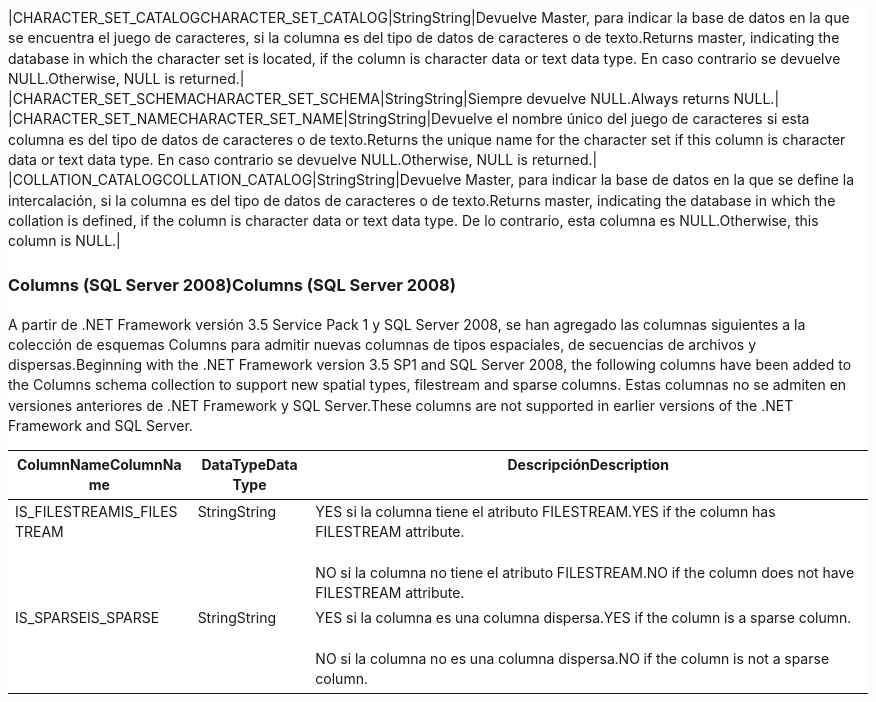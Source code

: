 |<span data-ttu-id="f011b-419">CHARACTER_SET_CATALOG</span><span class="sxs-lookup"><span data-stu-id="f011b-419">CHARACTER_SET_CATALOG</span></span>|<span data-ttu-id="f011b-420">String</span><span class="sxs-lookup"><span data-stu-id="f011b-420">String</span></span>|<span data-ttu-id="f011b-421">Devuelve Master, para indicar la base de datos en la que se encuentra el juego de caracteres, si la columna es del tipo de datos de caracteres o de texto.</span><span class="sxs-lookup"><span data-stu-id="f011b-421">Returns master, indicating the database in which the character set is located, if the column is character data or text data type.</span></span> <span data-ttu-id="f011b-422">En caso contrario se devuelve NULL.</span><span class="sxs-lookup"><span data-stu-id="f011b-422">Otherwise, NULL is returned.</span></span>|  
|<span data-ttu-id="f011b-423">CHARACTER_SET_SCHEMA</span><span class="sxs-lookup"><span data-stu-id="f011b-423">CHARACTER_SET_SCHEMA</span></span>|<span data-ttu-id="f011b-424">String</span><span class="sxs-lookup"><span data-stu-id="f011b-424">String</span></span>|<span data-ttu-id="f011b-425">Siempre devuelve NULL.</span><span class="sxs-lookup"><span data-stu-id="f011b-425">Always returns NULL.</span></span>|  
|<span data-ttu-id="f011b-426">CHARACTER_SET_NAME</span><span class="sxs-lookup"><span data-stu-id="f011b-426">CHARACTER_SET_NAME</span></span>|<span data-ttu-id="f011b-427">String</span><span class="sxs-lookup"><span data-stu-id="f011b-427">String</span></span>|<span data-ttu-id="f011b-428">Devuelve el nombre único del juego de caracteres si esta columna es del tipo de datos de caracteres o de texto.</span><span class="sxs-lookup"><span data-stu-id="f011b-428">Returns the unique name for the character set if this column is character data or text data type.</span></span> <span data-ttu-id="f011b-429">En caso contrario se devuelve NULL.</span><span class="sxs-lookup"><span data-stu-id="f011b-429">Otherwise, NULL is returned.</span></span>|  
|<span data-ttu-id="f011b-430">COLLATION_CATALOG</span><span class="sxs-lookup"><span data-stu-id="f011b-430">COLLATION_CATALOG</span></span>|<span data-ttu-id="f011b-431">String</span><span class="sxs-lookup"><span data-stu-id="f011b-431">String</span></span>|<span data-ttu-id="f011b-432">Devuelve Master, para indicar la base de datos en la que se define la intercalación, si la columna es del tipo de datos de caracteres o de texto.</span><span class="sxs-lookup"><span data-stu-id="f011b-432">Returns master, indicating the database in which the collation is defined, if the column is character data or text data type.</span></span> <span data-ttu-id="f011b-433">De lo contrario, esta columna es NULL.</span><span class="sxs-lookup"><span data-stu-id="f011b-433">Otherwise, this column is NULL.</span></span>|  
  
### <a name="columns-sql-server-2008"></a><span data-ttu-id="f011b-434">Columns (SQL Server 2008)</span><span class="sxs-lookup"><span data-stu-id="f011b-434">Columns (SQL Server 2008)</span></span>  

 <span data-ttu-id="f011b-435">A partir de .NET Framework versión 3.5 Service Pack 1 y SQL Server 2008, se han agregado las columnas siguientes a la colección de esquemas Columns para admitir nuevas columnas de tipos espaciales, de secuencias de archivos y dispersas.</span><span class="sxs-lookup"><span data-stu-id="f011b-435">Beginning with the .NET Framework version 3.5 SP1 and SQL Server 2008, the following columns have been added to the Columns schema collection to support new spatial types, filestream and sparse columns.</span></span> <span data-ttu-id="f011b-436">Estas columnas no se admiten en versiones anteriores de .NET Framework y SQL Server.</span><span class="sxs-lookup"><span data-stu-id="f011b-436">These columns are not supported in earlier versions of the .NET Framework and SQL Server.</span></span>  
  
|<span data-ttu-id="f011b-437">ColumnName</span><span class="sxs-lookup"><span data-stu-id="f011b-437">ColumnName</span></span>|<span data-ttu-id="f011b-438">DataType</span><span class="sxs-lookup"><span data-stu-id="f011b-438">DataType</span></span>|<span data-ttu-id="f011b-439">Descripción</span><span class="sxs-lookup"><span data-stu-id="f011b-439">Description</span></span>|  
|----------------|--------------|-----------------|  
|<span data-ttu-id="f011b-440">IS_FILESTREAM</span><span class="sxs-lookup"><span data-stu-id="f011b-440">IS_FILESTREAM</span></span>|<span data-ttu-id="f011b-441">String</span><span class="sxs-lookup"><span data-stu-id="f011b-441">String</span></span>|<span data-ttu-id="f011b-442">YES si la columna tiene el atributo FILESTREAM.</span><span class="sxs-lookup"><span data-stu-id="f011b-442">YES if the column has FILESTREAM attribute.</span></span><br /><br /> <span data-ttu-id="f011b-443">NO si la columna no tiene el atributo FILESTREAM.</span><span class="sxs-lookup"><span data-stu-id="f011b-443">NO if the column does not have FILESTREAM attribute.</span></span>|  
|<span data-ttu-id="f011b-444">IS_SPARSE</span><span class="sxs-lookup"><span data-stu-id="f011b-444">IS_SPARSE</span></span>|<span data-ttu-id="f011b-445">String</span><span class="sxs-lookup"><span data-stu-id="f011b-445">String</span></span>|<span data-ttu-id="f011b-446">YES si la columna es una columna dispersa.</span><span class="sxs-lookup"><span data-stu-id="f011b-446">YES if the column is a sparse column.</span></span><br /><br /> <span data-ttu-id="f011b-447">NO si la columna no es una columna dispersa.</span><span class="sxs-lookup"><span data-stu-id="f011b-447">NO if the column is not a sparse column.</span></span>|  